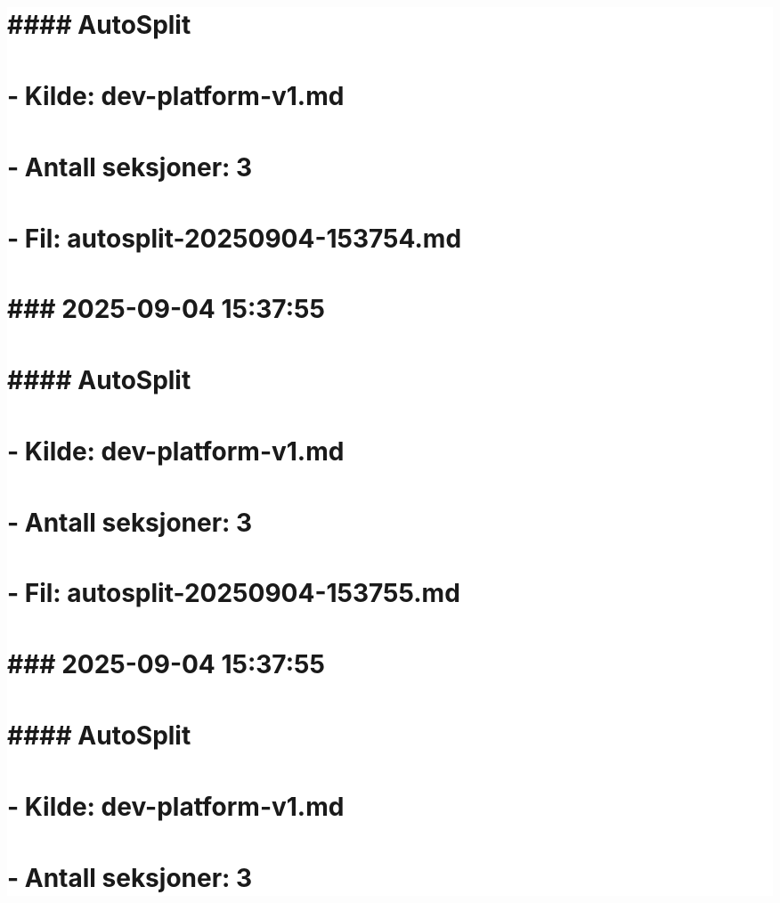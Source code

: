 # \#### AutoSplit

# \- Kilde: dev-platform-v1.md

# \- Antall seksjoner: 3

# \- Fil: autosplit-20250904-153754.md

#

#

#

#

# \### 2025-09-04 15:37:55

# \#### AutoSplit

# \- Kilde: dev-platform-v1.md

# \- Antall seksjoner: 3

# \- Fil: autosplit-20250904-153755.md

#

#

#

#

# \### 2025-09-04 15:37:55

# \#### AutoSplit

# \- Kilde: dev-platform-v1.md

# \- Antall seksjoner: 3
